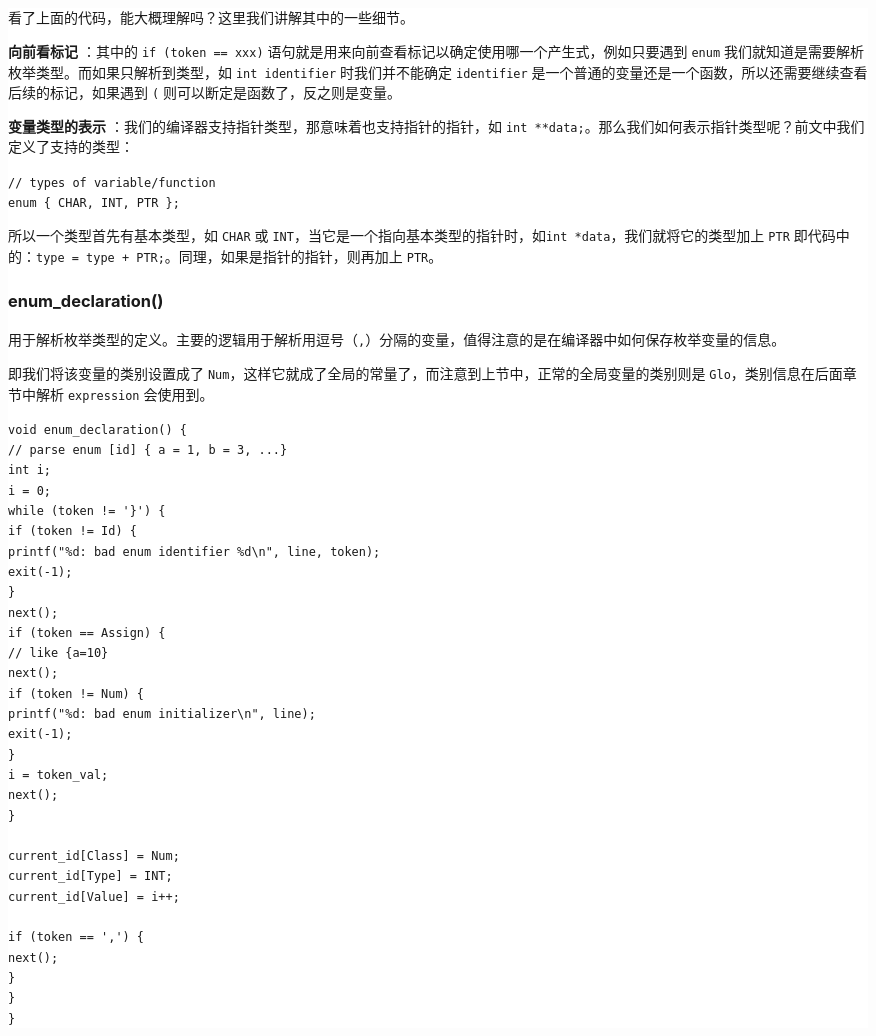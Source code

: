 看了上面的代码，能大概理解吗？这里我们讲解其中的一些细节。

**向前看标记** ：其中的 `if (token == xxx)` 语句就是用来向前查看标记以确定使用哪一个产生式，例如只要遇到 `enum` 我们就知道是需要解析枚举类型。而如果只解析到类型，如 `int identifier` 时我们并不能确定 `identifier` 是一个普通的变量还是一个函数，所以还需要继续查看后续的标记，如果遇到 `(` 则可以断定是函数了，反之则是变量。

**变量类型的表示** ：我们的编译器支持指针类型，那意味着也支持指针的指针，如 `int **data;`。那么我们如何表示指针类型呢？前文中我们定义了支持的类型：

```
// types of variable/function
enum { CHAR, INT, PTR };

```

所以一个类型首先有基本类型，如 `CHAR` 或 `INT`，当它是一个指向基本类型的指针时，如`int *data`，我们就将它的类型加上 `PTR` 即代码中的：`type = type + PTR;`。同理，如果是指针的指针，则再加上 `PTR`。

### enum_declaration()

用于解析枚举类型的定义。主要的逻辑用于解析用逗号（`,`）分隔的变量，值得注意的是在编译器中如何保存枚举变量的信息。

即我们将该变量的类别设置成了 `Num`，这样它就成了全局的常量了，而注意到上节中，正常的全局变量的类别则是 `Glo`，类别信息在后面章节中解析 `expression` 会使用到。

```
void enum_declaration() {
// parse enum [id] { a = 1, b = 3, ...}
int i;
i = 0;
while (token != '}') {
if (token != Id) {
printf("%d: bad enum identifier %d\n", line, token);
exit(-1);
}
next();
if (token == Assign) {
// like {a=10}
next();
if (token != Num) {
printf("%d: bad enum initializer\n", line);
exit(-1);
}
i = token_val;
next();
}

current_id[Class] = Num;
current_id[Type] = INT;
current_id[Value] = i++;

if (token == ',') {
next();
}
}
}

```
